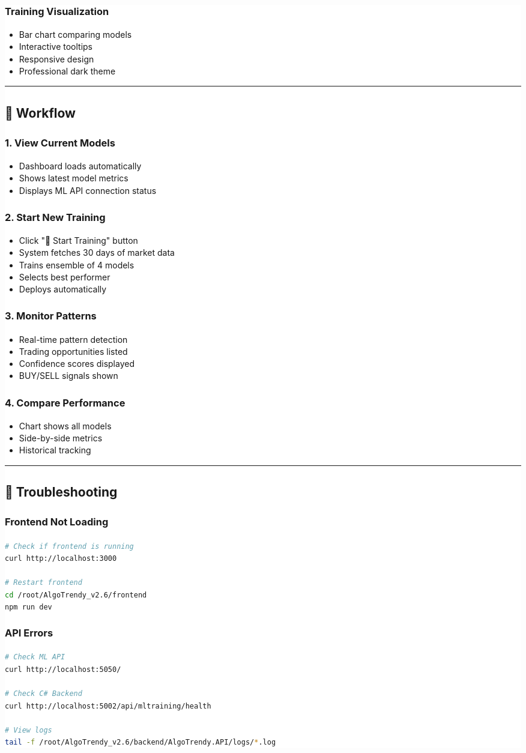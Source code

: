 ### Training Visualization
- Bar chart comparing models
- Interactive tooltips
- Responsive design
- Professional dark theme

---

## 🔄 Workflow

### 1. **View Current Models**
- Dashboard loads automatically
- Shows latest model metrics
- Displays ML API connection status

### 2. **Start New Training**
- Click "🚀 Start Training" button
- System fetches 30 days of market data
- Trains ensemble of 4 models
- Selects best performer
- Deploys automatically

### 3. **Monitor Patterns**
- Real-time pattern detection
- Trading opportunities listed
- Confidence scores displayed
- BUY/SELL signals shown

### 4. **Compare Performance**
- Chart shows all models
- Side-by-side metrics
- Historical tracking

---

## 🚨 Troubleshooting

### Frontend Not Loading
```bash
# Check if frontend is running
curl http://localhost:3000

# Restart frontend
cd /root/AlgoTrendy_v2.6/frontend
npm run dev
```

### API Errors
```bash
# Check ML API
curl http://localhost:5050/

# Check C# Backend
curl http://localhost:5002/api/mltraining/health

# View logs
tail -f /root/AlgoTrendy_v2.6/backend/AlgoTrendy.API/logs/*.log
```
